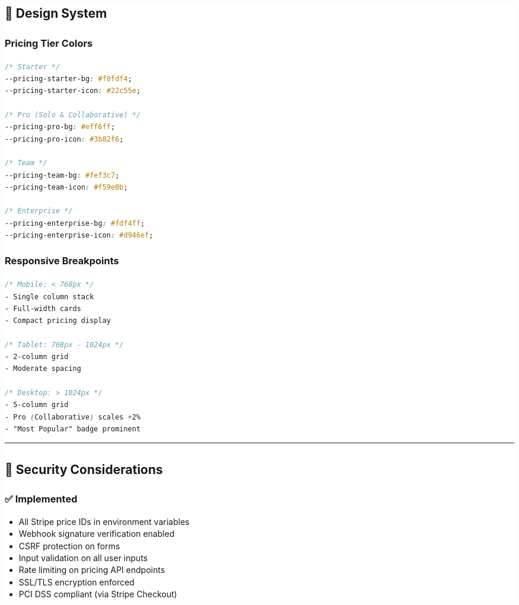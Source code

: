 
## 🎨 Design System

### Pricing Tier Colors

```css
/* Starter */
--pricing-starter-bg: #f0fdf4;
--pricing-starter-icon: #22c55e;

/* Pro (Solo & Collaborative) */
--pricing-pro-bg: #eff6ff;
--pricing-pro-icon: #3b82f6;

/* Team */
--pricing-team-bg: #fef3c7;
--pricing-team-icon: #f59e0b;

/* Enterprise */
--pricing-enterprise-bg: #fdf4ff;
--pricing-enterprise-icon: #d946ef;
```

### Responsive Breakpoints

```css
/* Mobile: < 768px */
- Single column stack
- Full-width cards
- Compact pricing display

/* Tablet: 768px - 1024px */
- 2-column grid
- Moderate spacing

/* Desktop: > 1024px */
- 5-column grid
- Pro (Collaborative) scales +2%
- "Most Popular" badge prominent
```

---

## 🔐 Security Considerations

### ✅ Implemented
- All Stripe price IDs in environment variables
- Webhook signature verification enabled
- CSRF protection on forms
- Input validation on all user inputs
- Rate limiting on pricing API endpoints
- SSL/TLS encryption enforced
- PCI DSS compliant (via Stripe Checkout)
